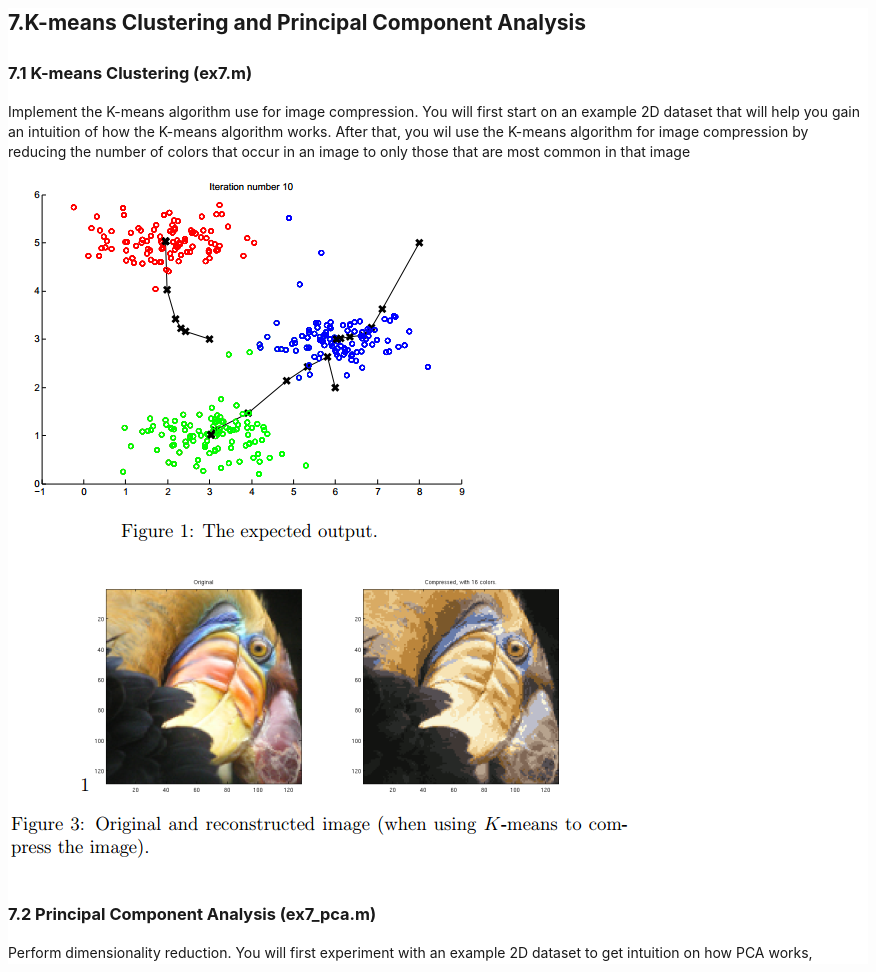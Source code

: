 ## 7.K-means Clustering and Principal Component Analysis

### 7.1 K-means Clustering (ex7.m)

Implement the K-means algorithm use for image compression. You will first start on an example 2D dataset that will help you gain an intuition of how the K-means algorithm works. After that, you wil use the K-means algorithm for image compression by reducing
the number of colors that occur in an image to only those that are most common in that image

![7.1.1](/images/7.1.1.PNG)

![7.1.2](/images/7.1.2.PNG)

### 7.2 Principal Component Analysis (ex7_pca.m)
Perform dimensionality reduction. You will first experiment with an example 2D dataset to get intuition on how PCA works, 
